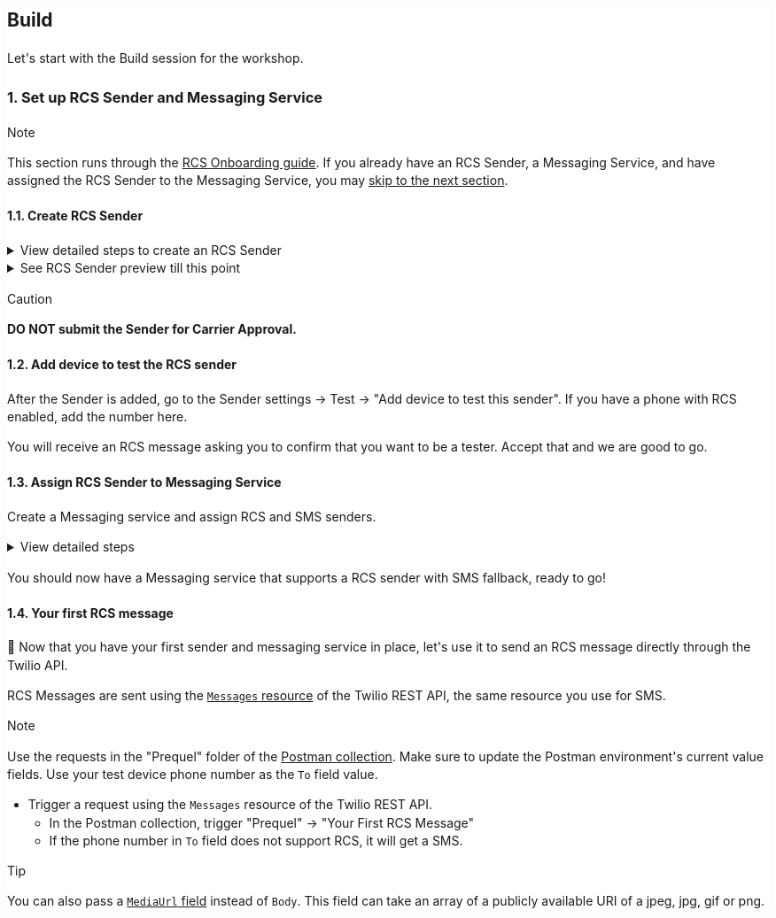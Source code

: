 
## Build

Let's start with the Build session for the workshop.

### 1. Set up RCS Sender and Messaging Service

> [!NOTE]
> This section runs through the [RCS Onboarding guide](https://www.twilio.com/docs/rcs/onboarding). If you already have an RCS Sender, a Messaging Service, and have assigned the RCS Sender to the Messaging Service, you may [skip to the next section](#2-create-content-templates).

#### 1.1. Create RCS Sender

<details><summary>View detailed steps to create an RCS Sender</summary></details>

<details><summary>See RCS Sender preview till this point</summary></details>

> [!CAUTION]
> **DO NOT submit the Sender for Carrier Approval.**

#### 1.2. Add device to test the RCS sender

After the Sender is added, go to the Sender settings -> Test -> "Add device to test this sender". If you have a phone with RCS enabled, add the number here.

You will receive an RCS message asking you to confirm that you want to be a tester. Accept that and we are good to go.

#### 1.3. Assign RCS Sender to Messaging Service

Create a Messaging service and assign RCS and SMS senders.

<details><summary>View detailed steps</summary></details>

You should now have a Messaging service that supports a RCS sender with SMS fallback, ready to go!

#### 1.4. Your first RCS message

🎉 Now that you have your first sender and messaging service in place, let's use it to send an RCS message directly through the Twilio API.

RCS Messages are sent using the [`Messages` resource](https://www.twilio.com/docs/messaging/api/message-resource) of the Twilio REST API, the same resource you use for SMS.

> [!NOTE]
> Use the requests in the "Prequel" folder of the [Postman collection](./Twilio%20Forge-%20Messaging%20Reimagined.postman_collection.json).
> Make sure to update the Postman environment's current value fields.
> Use your test device phone number as the `To` field value.

- Trigger a request using the `Messages` resource of the Twilio REST API. 
    - In the Postman collection, trigger "Prequel" -> "Your First RCS Message"
    - If the phone number in `To` field does not support RCS, it will get a SMS.

> [!TIP]
> You can also pass a [`MediaUrl` field](https://www.twilio.com/docs/messaging/api/message-resource#path-parameters) instead of `Body`.
> This field can take an array of a publicly available URI of a jpeg, jpg, gif or png.
